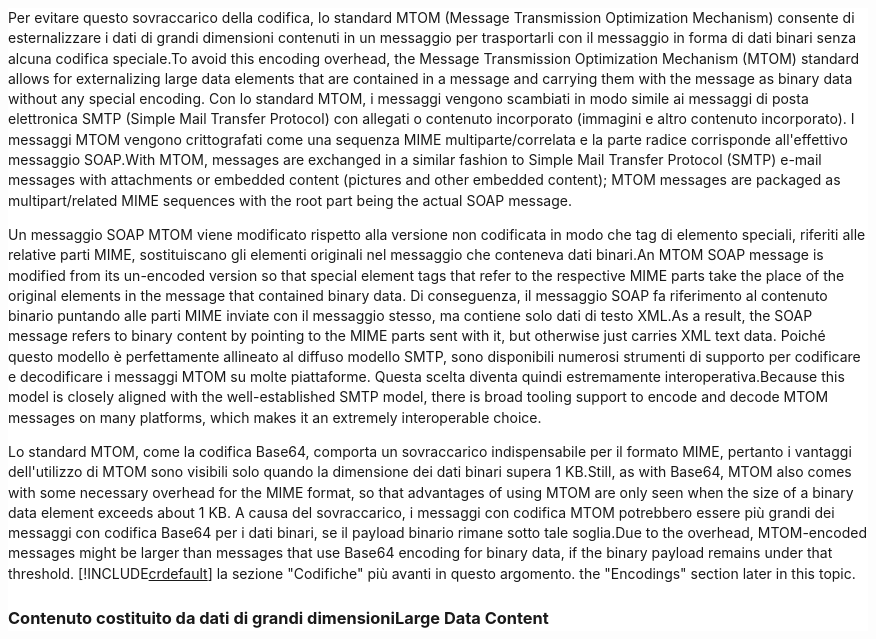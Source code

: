  <span data-ttu-id="0a216-127">Per evitare questo sovraccarico della codifica, lo standard MTOM (Message Transmission Optimization Mechanism) consente di esternalizzare i dati di grandi dimensioni contenuti in un messaggio per trasportarli con il messaggio in forma di dati binari senza alcuna codifica speciale.</span><span class="sxs-lookup"><span data-stu-id="0a216-127">To avoid this encoding overhead, the Message Transmission Optimization Mechanism (MTOM) standard allows for externalizing large data elements that are contained in a message and carrying them with the message as binary data without any special encoding.</span></span> <span data-ttu-id="0a216-128">Con lo standard MTOM, i messaggi vengono scambiati in modo simile ai messaggi di posta elettronica SMTP (Simple Mail Transfer Protocol) con allegati o contenuto incorporato (immagini e altro contenuto incorporato). I messaggi MTOM vengono crittografati come una sequenza MIME multiparte/correlata e la parte radice corrisponde all'effettivo messaggio SOAP.</span><span class="sxs-lookup"><span data-stu-id="0a216-128">With MTOM, messages are exchanged in a similar fashion to Simple Mail Transfer Protocol (SMTP) e-mail messages with attachments or embedded content (pictures and other embedded content); MTOM messages are packaged as multipart/related MIME sequences with the root part being the actual SOAP message.</span></span>  
  
 <span data-ttu-id="0a216-129">Un messaggio SOAP MTOM viene modificato rispetto alla versione non codificata in modo che tag di elemento speciali, riferiti alle relative parti MIME, sostituiscano gli elementi originali nel messaggio che conteneva dati binari.</span><span class="sxs-lookup"><span data-stu-id="0a216-129">An MTOM SOAP message is modified from its un-encoded version so that special element tags that refer to the respective MIME parts take the place of the original elements in the message that contained binary data.</span></span> <span data-ttu-id="0a216-130">Di conseguenza, il messaggio SOAP fa riferimento al contenuto binario puntando alle parti MIME inviate con il messaggio stesso, ma contiene solo dati di testo XML.</span><span class="sxs-lookup"><span data-stu-id="0a216-130">As a result, the SOAP message refers to binary content by pointing to the MIME parts sent with it, but otherwise just carries XML text data.</span></span> <span data-ttu-id="0a216-131">Poiché questo modello è perfettamente allineato al diffuso modello SMTP, sono disponibili numerosi strumenti di supporto per codificare e decodificare i messaggi MTOM su molte piattaforme. Questa scelta diventa quindi estremamente interoperativa.</span><span class="sxs-lookup"><span data-stu-id="0a216-131">Because this model is closely aligned with the well-established SMTP model, there is broad tooling support to encode and decode MTOM messages on many platforms, which makes it an extremely interoperable choice.</span></span>  
  
 <span data-ttu-id="0a216-132">Lo standard MTOM, come la codifica Base64, comporta un sovraccarico indispensabile per il formato MIME, pertanto i vantaggi dell'utilizzo di MTOM sono visibili solo quando la dimensione dei dati binari supera 1 KB.</span><span class="sxs-lookup"><span data-stu-id="0a216-132">Still, as with Base64, MTOM also comes with some necessary overhead for the MIME format, so that advantages of using MTOM are only seen when the size of a binary data element exceeds about 1 KB.</span></span> <span data-ttu-id="0a216-133">A causa del sovraccarico, i messaggi con codifica MTOM potrebbero essere più grandi dei messaggi con codifica Base64 per i dati binari, se il payload binario rimane sotto tale soglia.</span><span class="sxs-lookup"><span data-stu-id="0a216-133">Due to the overhead, MTOM-encoded messages might be larger than messages that use Base64 encoding for binary data, if the binary payload remains under that threshold.</span></span> [!INCLUDE[crdefault](../../../../includes/crdefault-md.md)]<span data-ttu-id="0a216-134"> la sezione "Codifiche" più avanti in questo argomento.</span><span class="sxs-lookup"><span data-stu-id="0a216-134"> the "Encodings" section later in this topic.</span></span>  
  
### <a name="large-data-content"></a><span data-ttu-id="0a216-135">Contenuto costituito da dati di grandi dimensioni</span><span class="sxs-lookup"><span data-stu-id="0a216-135">Large Data Content</span></span>  